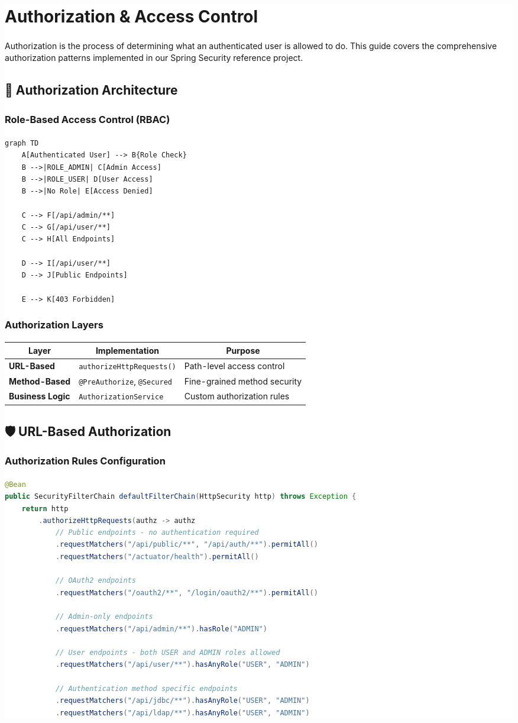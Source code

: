 # Authorization & Access Control

Authorization is the process of determining what an authenticated user is allowed to do. This guide covers the comprehensive authorization patterns implemented in our Spring Security reference project.

## 🎯 **Authorization Architecture**

### **Role-Based Access Control (RBAC)**

```mermaid
graph TD
    A[Authenticated User] --> B{Role Check}
    B -->|ROLE_ADMIN| C[Admin Access]
    B -->|ROLE_USER| D[User Access]  
    B -->|No Role| E[Access Denied]
    
    C --> F[/api/admin/**]
    C --> G[/api/user/**]
    C --> H[All Endpoints]
    
    D --> I[/api/user/**]
    D --> J[Public Endpoints]
    
    E --> K[403 Forbidden]
```

### **Authorization Layers**

| Layer | Implementation | Purpose |
|-------|----------------|---------|
| **URL-Based** | `authorizeHttpRequests()` | Path-level access control |
| **Method-Based** | `@PreAuthorize`, `@Secured` | Fine-grained method security |
| **Business Logic** | `AuthorizationService` | Custom authorization rules |

## 🛡️ **URL-Based Authorization**

### **Authorization Rules Configuration**

```java
@Bean
public SecurityFilterChain defaultFilterChain(HttpSecurity http) throws Exception {
    return http
        .authorizeHttpRequests(authz -> authz
            // Public endpoints - no authentication required
            .requestMatchers("/api/public/**", "/api/auth/**").permitAll()
            .requestMatchers("/actuator/health").permitAll()
            
            // OAuth2 endpoints  
            .requestMatchers("/oauth2/**", "/login/oauth2/**").permitAll()
            
            // Admin-only endpoints
            .requestMatchers("/api/admin/**").hasRole("ADMIN")
            
            // User endpoints - both USER and ADMIN roles allowed
            .requestMatchers("/api/user/**").hasAnyRole("USER", "ADMIN")
            
            // Authentication method specific endpoints
            .requestMatchers("/api/jdbc/**").hasAnyRole("USER", "ADMIN")
            .requestMatchers("/api/ldap/**").hasAnyRole("USER", "ADMIN")
```